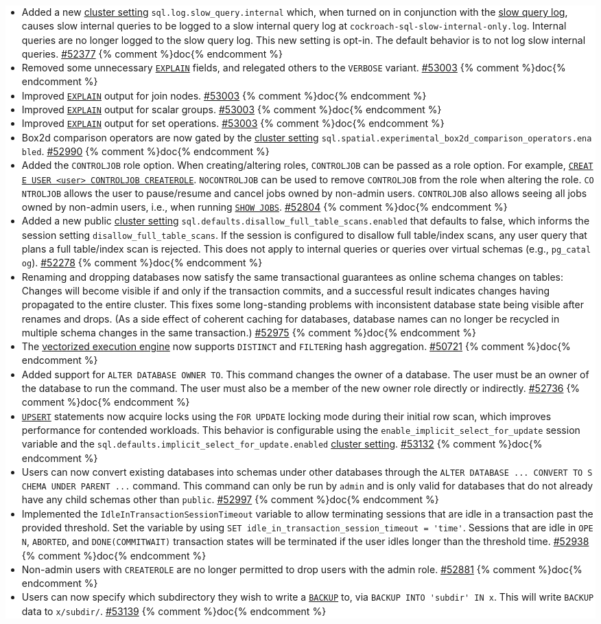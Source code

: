 - Added a new [cluster setting](https://www.cockroachlabs.com/docs/v20.2/cluster-settings) `sql.log.slow_query.internal` which, when turned on in conjunction with the [slow query log](https://www.cockroachlabs.com/docs/v20.2/query-behavior-troubleshooting#using-the-slow-query-log), causes slow internal queries to be logged to a slow internal query log at `cockroach-sql-slow-internal-only.log`. Internal queries are no longer logged to the slow query log. This new setting is opt-in. The default behavior is to not log slow internal queries. [#52377][#52377] {% comment %}doc{% endcomment %}
- Removed some unnecessary [`EXPLAIN`](https://www.cockroachlabs.com/docs/v20.2/explain) fields, and relegated others to the `VERBOSE` variant. [#53003][#53003] {% comment %}doc{% endcomment %}
- Improved [`EXPLAIN`](https://www.cockroachlabs.com/docs/v20.2/explain) output for join nodes. [#53003][#53003] {% comment %}doc{% endcomment %}
- Improved [`EXPLAIN`](https://www.cockroachlabs.com/docs/v20.2/explain) output for scalar groups. [#53003][#53003] {% comment %}doc{% endcomment %}
- Improved [`EXPLAIN`](https://www.cockroachlabs.com/docs/v20.2/explain) output for set operations. [#53003][#53003] {% comment %}doc{% endcomment %}
- Box2d comparison operators are now gated by the [cluster setting](https://www.cockroachlabs.com/docs/v20.2/cluster-settings) `sql.spatial.experimental_box2d_comparison_operators.enabled`. [#52990][#52990] {% comment %}doc{% endcomment %}
- Added the `CONTROLJOB` role option. When creating/altering roles, `CONTROLJOB` can be passed as a role option. For example, [`CREATE USER <user> CONTROLJOB CREATEROLE`](https://www.cockroachlabs.com/docs/v20.2/create-user). `NOCONTROLJOB` can be used to remove `CONTROLJOB` from the role when altering the role. `CONTROLJOB` allows the user to pause/resume and cancel jobs owned by non-admin users. `CONTROLJOB` also allows seeing all jobs owned by non-admin users, i.e., when running [`SHOW JOBS`](https://www.cockroachlabs.com/docs/v20.2/show-jobs). [#52804][#52804] {% comment %}doc{% endcomment %}
- Added a new public [cluster setting](https://www.cockroachlabs.com/docs/v20.2/cluster-settings) `sql.defaults.disallow_full_table_scans.enabled` that defaults to false, which informs the session setting `disallow_full_table_scans`. If the session is configured to disallow full table/index scans, any user query that plans a full table/index scan is rejected. This does not apply to internal queries or queries over virtual schemas (e.g., `pg_catalog`). [#52278][#52278] {% comment %}doc{% endcomment %}
- Renaming and dropping databases now satisfy the same transactional guarantees as online schema changes on tables: Changes will become visible if and only if the transaction commits, and a successful result indicates changes having propagated to the entire cluster. This fixes some long-standing problems with inconsistent database state being visible after renames and drops. (As a side effect of coherent caching for databases, database names can no longer be recycled in multiple schema changes in the same transaction.) [#52975][#52975] {% comment %}doc{% endcomment %}
- The [vectorized execution engine](https://www.cockroachlabs.com/docs/v20.2/vectorized-execution) now supports `DISTINCT` and `FILTER`ing hash aggregation. [#50721][#50721] {% comment %}doc{% endcomment %}
- Added support for `ALTER DATABASE OWNER TO`. This command changes the owner of a database. The user must be an owner of the database to run the command. The user must also be a member of the new owner role directly or indirectly. [#52736][#52736] {% comment %}doc{% endcomment %}
- [`UPSERT`](https://www.cockroachlabs.com/docs/v20.2/upsert) statements now acquire locks using the `FOR UPDATE` locking mode during their initial row scan, which improves performance for contended workloads. This behavior is configurable using the `enable_implicit_select_for_update` session variable and the `sql.defaults.implicit_select_for_update.enabled` [cluster setting](https://www.cockroachlabs.com/docs/v20.2/cluster-settings). [#53132][#53132] {% comment %}doc{% endcomment %}
- Users can now convert existing databases into schemas under other databases through the `ALTER DATABASE ... CONVERT TO SCHEMA UNDER PARENT ...` command. This command can only be run by `admin` and is only valid for databases that do not already have any child schemas other than `public`. [#52997][#52997] {% comment %}doc{% endcomment %}
- Implemented the `IdleInTransactionSessionTimeout` variable to allow terminating sessions that are idle in a transaction past the provided threshold. Set the variable by using `SET idle_in_transaction_session_timeout = 'time'`. Sessions that are idle in `OPEN`, `ABORTED`, and `DONE(COMMITWAIT)` transaction states will be terminated if the user idles longer than the threshold time. [#52938][#52938] {% comment %}doc{% endcomment %}
- Non-admin users with `CREATEROLE` are no longer permitted to drop users with the admin role. [#52881][#52881] {% comment %}doc{% endcomment %}
- Users can now specify which subdirectory they wish to write a [`BACKUP`](https://www.cockroachlabs.com/docs/v20.2/backup) to, via `BACKUP INTO 'subdir' IN x`. This will write `BACKUP` data to `x/subdir/`. [#53139][#53139] {% comment %}doc{% endcomment %}

[#49399]: https://github.com/cockroachdb/cockroach/pull/49399
[#50601]: https://github.com/cockroachdb/cockroach/pull/50601
[#50721]: https://github.com/cockroachdb/cockroach/pull/50721
[#51321]: https://github.com/cockroachdb/cockroach/pull/51321
[#51567]: https://github.com/cockroachdb/cockroach/pull/51567
[#51622]: https://github.com/cockroachdb/cockroach/pull/51622
[#51775]: https://github.com/cockroachdb/cockroach/pull/51775
[#51894]: https://github.com/cockroachdb/cockroach/pull/51894
[#51902]: https://github.com/cockroachdb/cockroach/pull/51902
[#51903]: https://github.com/cockroachdb/cockroach/pull/51903
[#52233]: https://github.com/cockroachdb/cockroach/pull/52233
[#52247]: https://github.com/cockroachdb/cockroach/pull/52247
[#52278]: https://github.com/cockroachdb/cockroach/pull/52278
[#52312]: https://github.com/cockroachdb/cockroach/pull/52312
[#52377]: https://github.com/cockroachdb/cockroach/pull/52377
[#52463]: https://github.com/cockroachdb/cockroach/pull/52463
[#52496]: https://github.com/cockroachdb/cockroach/pull/52496
[#52522]: https://github.com/cockroachdb/cockroach/pull/52522
[#52598]: https://github.com/cockroachdb/cockroach/pull/52598
[#52628]: https://github.com/cockroachdb/cockroach/pull/52628
[#52656]: https://github.com/cockroachdb/cockroach/pull/52656
[#52659]: https://github.com/cockroachdb/cockroach/pull/52659
[#52711]: https://github.com/cockroachdb/cockroach/pull/52711
[#52717]: https://github.com/cockroachdb/cockroach/pull/52717
[#52726]: https://github.com/cockroachdb/cockroach/pull/52726
[#52736]: https://github.com/cockroachdb/cockroach/pull/52736
[#52738]: https://github.com/cockroachdb/cockroach/pull/52738
[#52740]: https://github.com/cockroachdb/cockroach/pull/52740
[#52754]: https://github.com/cockroachdb/cockroach/pull/52754
[#52758]: https://github.com/cockroachdb/cockroach/pull/52758
[#52771]: https://github.com/cockroachdb/cockroach/pull/52771
[#52781]: https://github.com/cockroachdb/cockroach/pull/52781
[#52798]: https://github.com/cockroachdb/cockroach/pull/52798
[#52800]: https://github.com/cockroachdb/cockroach/pull/52800
[#52804]: https://github.com/cockroachdb/cockroach/pull/52804
[#52818]: https://github.com/cockroachdb/cockroach/pull/52818
[#52819]: https://github.com/cockroachdb/cockroach/pull/52819
[#52831]: https://github.com/cockroachdb/cockroach/pull/52831
[#52832]: https://github.com/cockroachdb/cockroach/pull/52832
[#52834]: https://github.com/cockroachdb/cockroach/pull/52834
[#52840]: https://github.com/cockroachdb/cockroach/pull/52840
[#52865]: https://github.com/cockroachdb/cockroach/pull/52865
[#52869]: https://github.com/cockroachdb/cockroach/pull/52869
[#52881]: https://github.com/cockroachdb/cockroach/pull/52881
[#52884]: https://github.com/cockroachdb/cockroach/pull/52884
[#52885]: https://github.com/cockroachdb/cockroach/pull/52885
[#52892]: https://github.com/cockroachdb/cockroach/pull/52892
[#52903]: https://github.com/cockroachdb/cockroach/pull/52903
[#52905]: https://github.com/cockroachdb/cockroach/pull/52905
[#52913]: https://github.com/cockroachdb/cockroach/pull/52913
[#52921]: https://github.com/cockroachdb/cockroach/pull/52921
[#52923]: https://github.com/cockroachdb/cockroach/pull/52923
[#52925]: https://github.com/cockroachdb/cockroach/pull/52925
[#52928]: https://github.com/cockroachdb/cockroach/pull/52928
[#52938]: https://github.com/cockroachdb/cockroach/pull/52938
[#52942]: https://github.com/cockroachdb/cockroach/pull/52942
[#52944]: https://github.com/cockroachdb/cockroach/pull/52944
[#52950]: https://github.com/cockroachdb/cockroach/pull/52950
[#52955]: https://github.com/cockroachdb/cockroach/pull/52955
[#52956]: https://github.com/cockroachdb/cockroach/pull/52956
[#52957]: https://github.com/cockroachdb/cockroach/pull/52957
[#52961]: https://github.com/cockroachdb/cockroach/pull/52961
[#52963]: https://github.com/cockroachdb/cockroach/pull/52963
[#52965]: https://github.com/cockroachdb/cockroach/pull/52965
[#52968]: https://github.com/cockroachdb/cockroach/pull/52968
[#52972]: https://github.com/cockroachdb/cockroach/pull/52972
[#52975]: https://github.com/cockroachdb/cockroach/pull/52975
[#52980]: https://github.com/cockroachdb/cockroach/pull/52980
[#52983]: https://github.com/cockroachdb/cockroach/pull/52983
[#52990]: https://github.com/cockroachdb/cockroach/pull/52990
[#52997]: https://github.com/cockroachdb/cockroach/pull/52997
[#53001]: https://github.com/cockroachdb/cockroach/pull/53001
[#53003]: https://github.com/cockroachdb/cockroach/pull/53003
[#53023]: https://github.com/cockroachdb/cockroach/pull/53023
[#53052]: https://github.com/cockroachdb/cockroach/pull/53052
[#53067]: https://github.com/cockroachdb/cockroach/pull/53067
[#53068]: https://github.com/cockroachdb/cockroach/pull/53068
[#53074]: https://github.com/cockroachdb/cockroach/pull/53074
[#53076]: https://github.com/cockroachdb/cockroach/pull/53076
[#53127]: https://github.com/cockroachdb/cockroach/pull/53127
[#53132]: https://github.com/cockroachdb/cockroach/pull/53132
[#53137]: https://github.com/cockroachdb/cockroach/pull/53137
[#53139]: https://github.com/cockroachdb/cockroach/pull/53139
[#53145]: https://github.com/cockroachdb/cockroach/pull/53145
[#53146]: https://github.com/cockroachdb/cockroach/pull/53146
[#53153]: https://github.com/cockroachdb/cockroach/pull/53153
[#53156]: https://github.com/cockroachdb/cockroach/pull/53156
[#53160]: https://github.com/cockroachdb/cockroach/pull/53160
[#53162]: https://github.com/cockroachdb/cockroach/pull/53162
[#53164]: https://github.com/cockroachdb/cockroach/pull/53164
[#53172]: https://github.com/cockroachdb/cockroach/pull/53172
[#53181]: https://github.com/cockroachdb/cockroach/pull/53181
[#53193]: https://github.com/cockroachdb/cockroach/pull/53193
[#53203]: https://github.com/cockroachdb/cockroach/pull/53203
[#53215]: https://github.com/cockroachdb/cockroach/pull/53215
[#53217]: https://github.com/cockroachdb/cockroach/pull/53217
[#53218]: https://github.com/cockroachdb/cockroach/pull/53218
[#53220]: https://github.com/cockroachdb/cockroach/pull/53220
[#53224]: https://github.com/cockroachdb/cockroach/pull/53224
[#53226]: https://github.com/cockroachdb/cockroach/pull/53226
[#53230]: https://github.com/cockroachdb/cockroach/pull/53230
[#53237]: https://github.com/cockroachdb/cockroach/pull/53237
[#53240]: https://github.com/cockroachdb/cockroach/pull/53240
[#53241]: https://github.com/cockroachdb/cockroach/pull/53241
[#53243]: https://github.com/cockroachdb/cockroach/pull/53243
[#53244]: https://github.com/cockroachdb/cockroach/pull/53244
[#53252]: https://github.com/cockroachdb/cockroach/pull/53252
[#53263]: https://github.com/cockroachdb/cockroach/pull/53263
[#53275]: https://github.com/cockroachdb/cockroach/pull/53275
[#53287]: https://github.com/cockroachdb/cockroach/pull/53287
[#53290]: https://github.com/cockroachdb/cockroach/pull/53290
[#53291]: https://github.com/cockroachdb/cockroach/pull/53291
[#53296]: https://github.com/cockroachdb/cockroach/pull/53296
[#53304]: https://github.com/cockroachdb/cockroach/pull/53304
[#53307]: https://github.com/cockroachdb/cockroach/pull/53307
[#53321]: https://github.com/cockroachdb/cockroach/pull/53321
[#53326]: https://github.com/cockroachdb/cockroach/pull/53326
[#53329]: https://github.com/cockroachdb/cockroach/pull/53329
[#53337]: https://github.com/cockroachdb/cockroach/pull/53337
[#53343]: https://github.com/cockroachdb/cockroach/pull/53343
[#53344]: https://github.com/cockroachdb/cockroach/pull/53344
[#53356]: https://github.com/cockroachdb/cockroach/pull/53356
[#53358]: https://github.com/cockroachdb/cockroach/pull/53358
[#53359]: https://github.com/cockroachdb/cockroach/pull/53359
[#53371]: https://github.com/cockroachdb/cockroach/pull/53371
[#53385]: https://github.com/cockroachdb/cockroach/pull/53385
[#53386]: https://github.com/cockroachdb/cockroach/pull/53386
[#53387]: https://github.com/cockroachdb/cockroach/pull/53387
[#53405]: https://github.com/cockroachdb/cockroach/pull/53405
[#53435]: https://github.com/cockroachdb/cockroach/pull/53435
[#53441]: https://github.com/cockroachdb/cockroach/pull/53441
[#53445]: https://github.com/cockroachdb/cockroach/pull/53445
[#53478]: https://github.com/cockroachdb/cockroach/pull/53478
[#53495]: https://github.com/cockroachdb/cockroach/pull/53495
[#53496]: https://github.com/cockroachdb/cockroach/pull/53496
[#53501]: https://github.com/cockroachdb/cockroach/pull/53501
[#53502]: https://github.com/cockroachdb/cockroach/pull/53502
[#53507]: https://github.com/cockroachdb/cockroach/pull/53507
[#53510]: https://github.com/cockroachdb/cockroach/pull/53510
[#53523]: https://github.com/cockroachdb/cockroach/pull/53523
[#53529]: https://github.com/cockroachdb/cockroach/pull/53529
[#53551]: https://github.com/cockroachdb/cockroach/pull/53551
[#53553]: https://github.com/cockroachdb/cockroach/pull/53553
[#53562]: https://github.com/cockroachdb/cockroach/pull/53562
[#53564]: https://github.com/cockroachdb/cockroach/pull/53564
[#53565]: https://github.com/cockroachdb/cockroach/pull/53565
[#53579]: https://github.com/cockroachdb/cockroach/pull/53579
[#53583]: https://github.com/cockroachdb/cockroach/pull/53583
[#53600]: https://github.com/cockroachdb/cockroach/pull/53600
[#53605]: https://github.com/cockroachdb/cockroach/pull/53605
[#53636]: https://github.com/cockroachdb/cockroach/pull/53636
[#53643]: https://github.com/cockroachdb/cockroach/pull/53643
[#53645]: https://github.com/cockroachdb/cockroach/pull/53645
[#53650]: https://github.com/cockroachdb/cockroach/pull/53650
[#53667]: https://github.com/cockroachdb/cockroach/pull/53667
[#53674]: https://github.com/cockroachdb/cockroach/pull/53674
[#53682]: https://github.com/cockroachdb/cockroach/pull/53682
[#53688]: https://github.com/cockroachdb/cockroach/pull/53688
[#53691]: https://github.com/cockroachdb/cockroach/pull/53691
[#53697]: https://github.com/cockroachdb/cockroach/pull/53697
[#53699]: https://github.com/cockroachdb/cockroach/pull/53699
[#53708]: https://github.com/cockroachdb/cockroach/pull/53708
[#53709]: https://github.com/cockroachdb/cockroach/pull/53709
[#53717]: https://github.com/cockroachdb/cockroach/pull/53717
[#53721]: https://github.com/cockroachdb/cockroach/pull/53721
[#53722]: https://github.com/cockroachdb/cockroach/pull/53722
[#53726]: https://github.com/cockroachdb/cockroach/pull/53726
[#53759]: https://github.com/cockroachdb/cockroach/pull/53759
[#53762]: https://github.com/cockroachdb/cockroach/pull/53762
[#53766]: https://github.com/cockroachdb/cockroach/pull/53766
[#53775]: https://github.com/cockroachdb/cockroach/pull/53775
[#53778]: https://github.com/cockroachdb/cockroach/pull/53778
[#53796]: https://github.com/cockroachdb/cockroach/pull/53796
[#53801]: https://github.com/cockroachdb/cockroach/pull/53801
[#53802]: https://github.com/cockroachdb/cockroach/pull/53802
[#53837]: https://github.com/cockroachdb/cockroach/pull/53837
[#53838]: https://github.com/cockroachdb/cockroach/pull/53838
[#53844]: https://github.com/cockroachdb/cockroach/pull/53844
[#53846]: https://github.com/cockroachdb/cockroach/pull/53846
[#53848]: https://github.com/cockroachdb/cockroach/pull/53848
[#53849]: https://github.com/cockroachdb/cockroach/pull/53849
[#53853]: https://github.com/cockroachdb/cockroach/pull/53853
[#53856]: https://github.com/cockroachdb/cockroach/pull/53856
[#53857]: https://github.com/cockroachdb/cockroach/pull/53857
[#53863]: https://github.com/cockroachdb/cockroach/pull/53863
[#53865]: https://github.com/cockroachdb/cockroach/pull/53865
[#53866]: https://github.com/cockroachdb/cockroach/pull/53866
[#53868]: https://github.com/cockroachdb/cockroach/pull/53868
[#53870]: https://github.com/cockroachdb/cockroach/pull/53870
[#53902]: https://github.com/cockroachdb/cockroach/pull/53902
[#53930]: https://github.com/cockroachdb/cockroach/pull/53930
[#53961]: https://github.com/cockroachdb/cockroach/pull/53961
[#53965]: https://github.com/cockroachdb/cockroach/pull/53965
[#53999]: https://github.com/cockroachdb/cockroach/pull/53999
[#54013]: https://github.com/cockroachdb/cockroach/pull/54013
[#54024]: https://github.com/cockroachdb/cockroach/pull/54024
[#unknown]: https://github.com/cockroachdb/cockroach/pull/unknown
[05244b849]: https://github.com/cockroachdb/cockroach/commit/05244b849
[05de90b83]: https://github.com/cockroachdb/cockroach/commit/05de90b83
[069715cb6]: https://github.com/cockroachdb/cockroach/commit/069715cb6
[169aad51e]: https://github.com/cockroachdb/cockroach/commit/169aad51e
[1a876293e]: https://github.com/cockroachdb/cockroach/commit/1a876293e
[2453954a5]: https://github.com/cockroachdb/cockroach/commit/2453954a5
[26013632c]: https://github.com/cockroachdb/cockroach/commit/26013632c
[282f22876]: https://github.com/cockroachdb/cockroach/commit/282f22876
[29f88d836]: https://github.com/cockroachdb/cockroach/commit/29f88d836
[2eb8e9185]: https://github.com/cockroachdb/cockroach/commit/2eb8e9185
[41899384a]: https://github.com/cockroachdb/cockroach/commit/41899384a
[43b10cec4]: https://github.com/cockroachdb/cockroach/commit/43b10cec4
[4474d832b]: https://github.com/cockroachdb/cockroach/commit/4474d832b
[44ab54282]: https://github.com/cockroachdb/cockroach/commit/44ab54282
[4c9110f70]: https://github.com/cockroachdb/cockroach/commit/4c9110f70
[5113f1b6e]: https://github.com/cockroachdb/cockroach/commit/5113f1b6e
[543017094]: https://github.com/cockroachdb/cockroach/commit/543017094
[5d0b98964]: https://github.com/cockroachdb/cockroach/commit/5d0b98964
[5f9d6786c]: https://github.com/cockroachdb/cockroach/commit/5f9d6786c
[6180d9475]: https://github.com/cockroachdb/cockroach/commit/6180d9475
[6a071ce17]: https://github.com/cockroachdb/cockroach/commit/6a071ce17
[6ae5c973d]: https://github.com/cockroachdb/cockroach/commit/6ae5c973d
[78825b5bb]: https://github.com/cockroachdb/cockroach/commit/78825b5bb
[78a9e17dd]: https://github.com/cockroachdb/cockroach/commit/78a9e17dd
[8a25bd6ec]: https://github.com/cockroachdb/cockroach/commit/8a25bd6ec
[8d3134010]: https://github.com/cockroachdb/cockroach/commit/8d3134010
[9636b0cf6]: https://github.com/cockroachdb/cockroach/commit/9636b0cf6
[9bb92efcc]: https://github.com/cockroachdb/cockroach/commit/9bb92efcc
[9e3fcdedd]: https://github.com/cockroachdb/cockroach/commit/9e3fcdedd
[a61da063b]: https://github.com/cockroachdb/cockroach/commit/a61da063b
[ae67eaba0]: https://github.com/cockroachdb/cockroach/commit/ae67eaba0
[b3566a06e]: https://github.com/cockroachdb/cockroach/commit/b3566a06e
[b3a3d6037]: https://github.com/cockroachdb/cockroach/commit/b3a3d6037
[b5f85a771]: https://github.com/cockroachdb/cockroach/commit/b5f85a771
[b701c7666]: https://github.com/cockroachdb/cockroach/commit/b701c7666
[b76b7da53]: https://github.com/cockroachdb/cockroach/commit/b76b7da53
[bbdee2566]: https://github.com/cockroachdb/cockroach/commit/bbdee2566
[bdddab4a0]: https://github.com/cockroachdb/cockroach/commit/bdddab4a0
[c2427bd9d]: https://github.com/cockroachdb/cockroach/commit/c2427bd9d
[d26479066]: https://github.com/cockroachdb/cockroach/commit/d26479066
[dabbf57f9]: https://github.com/cockroachdb/cockroach/commit/dabbf57f9
[dd1c98506]: https://github.com/cockroachdb/cockroach/commit/dd1c98506
[e14ee8ef5]: https://github.com/cockroachdb/cockroach/commit/e14ee8ef5
[e639c974f]: https://github.com/cockroachdb/cockroach/commit/e639c974f
[e69f86017]: https://github.com/cockroachdb/cockroach/commit/e69f86017
[ea20c1dff]: https://github.com/cockroachdb/cockroach/commit/ea20c1dff
[eec2c1d4f]: https://github.com/cockroachdb/cockroach/commit/eec2c1d4f
[f0a97790e]: https://github.com/cockroachdb/cockroach/commit/f0a97790e
[fb7beac83]: https://github.com/cockroachdb/cockroach/commit/fb7beac83
[fbb4338b8]: https://github.com/cockroachdb/cockroach/commit/fbb4338b8
[ff3958f1e]: https://github.com/cockroachdb/cockroach/commit/ff3958f1e
[#7782]: https://github.com/cockroachdb/docs/pull/7782
[#8035]: https://github.com/cockroachdb/docs/pull/8035
